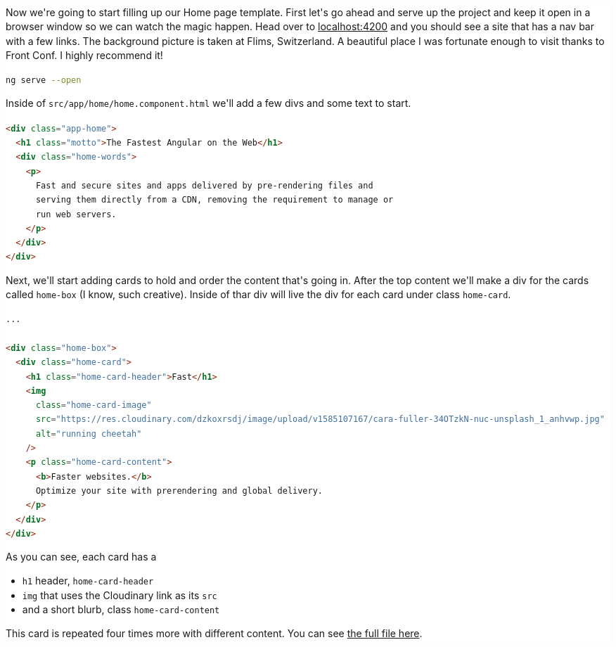 Now we're going to start filling up our Home page template. First let's go ahead and serve up the project and keep it open in a browser window so we can watch the magic happen. Head over to [localhost:4200](http://localhost:4200/) and you should see a site that has a nav bar with a few links. The background picture is taken at Flims, Switzerland. A beautiful place I was fortunate enough to visit thanks to Front Conf. I highly recommend it!

```bash
ng serve --open
```

Inside of `src/app/home/home.component.html` we'll add a few divs and some text to start.

```html
<div class="app-home">
  <h1 class="motto">The Fastest Angular on the Web</h1>
  <div class="home-words">
    <p>
      Fast and secure sites and apps delivered by pre-rendering files and
      serving them directly from a CDN, removing the requirement to manage or
      run web servers.
    </p>
  </div>
</div>
```

Next, we'll start adding cards to hold and order the content that's going in. After the top content we'll make a div for the cards called `home-box` (I know, such creative). Inside of thar div will live the div for each card under class `home-card`.

```html
...

<div class="home-box">
  <div class="home-card">
    <h1 class="home-card-header">Fast</h1>
    <img
      class="home-card-image"
      src="https://res.cloudinary.com/dzkoxrsdj/image/upload/v1585107167/cara-fuller-34OTzkN-nuc-unsplash_1_anhvwp.jpg"
      alt="running cheetah"
    />
    <p class="home-card-content">
      <b>Faster websites.</b>
      Optimize your site with prerendering and global delivery.
    </p>
  </div>
</div>
```

As you can see, each card has a

- `h1` header, `home-card-header`
- `img` that uses the Cloudinary link as its `src`
- and a short blurb, class `home-card-content`

This card is repeated four times more with different content. You can see [the full file here](https://github.com/tzmanics/prerendered-home-page/blob/master/src/app/home/home.component.html).
